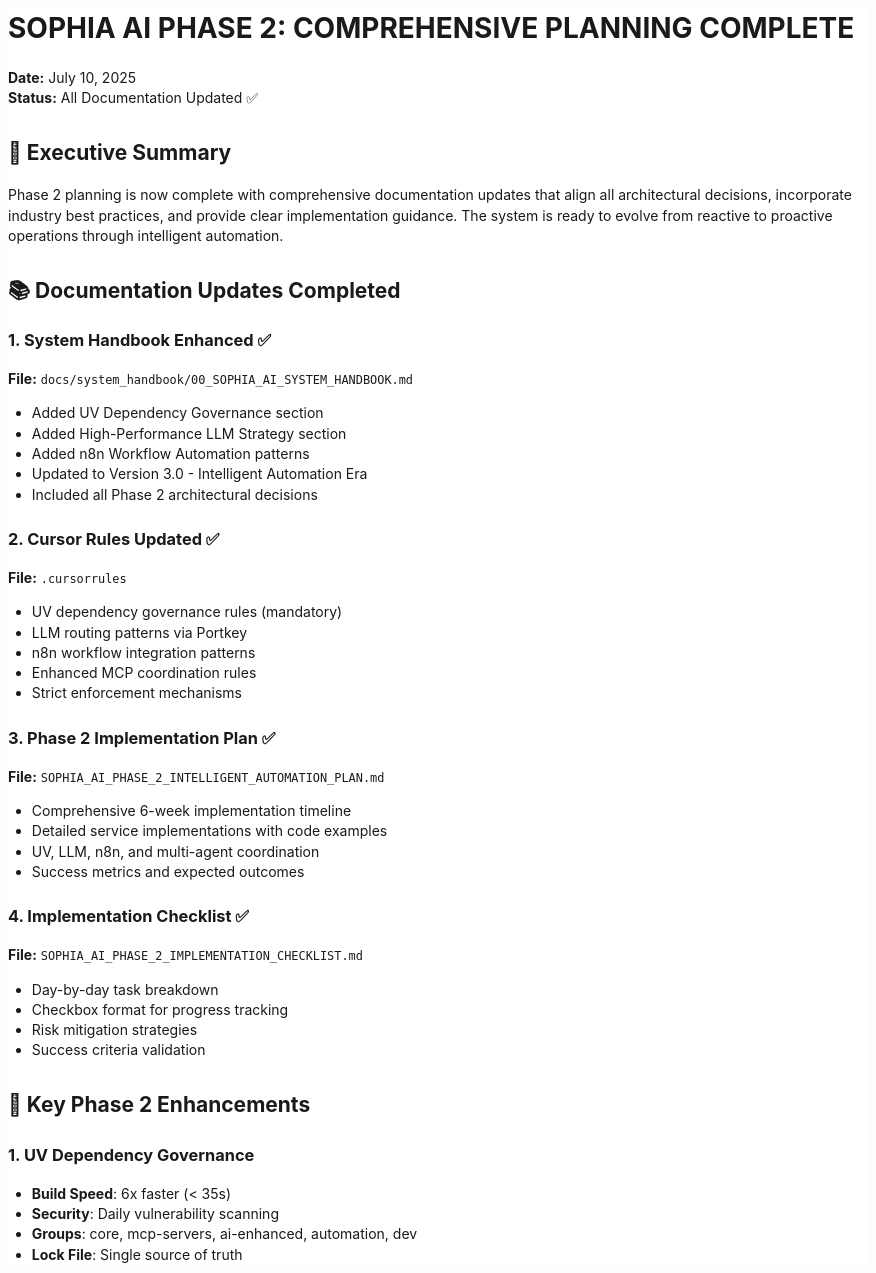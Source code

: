 # SOPHIA AI PHASE 2: COMPREHENSIVE PLANNING COMPLETE
**Date:** July 10, 2025  
**Status:** All Documentation Updated ✅

## 🎯 Executive Summary

Phase 2 planning is now complete with comprehensive documentation updates that align all architectural decisions, incorporate industry best practices, and provide clear implementation guidance. The system is ready to evolve from reactive to proactive operations through intelligent automation.

## 📚 Documentation Updates Completed

### 1. System Handbook Enhanced ✅
**File:** `docs/system_handbook/00_SOPHIA_AI_SYSTEM_HANDBOOK.md`
- Added UV Dependency Governance section
- Added High-Performance LLM Strategy section  
- Added n8n Workflow Automation patterns
- Updated to Version 3.0 - Intelligent Automation Era
- Included all Phase 2 architectural decisions

### 2. Cursor Rules Updated ✅
**File:** `.cursorrules`
- UV dependency governance rules (mandatory)
- LLM routing patterns via Portkey
- n8n workflow integration patterns
- Enhanced MCP coordination rules
- Strict enforcement mechanisms

### 3. Phase 2 Implementation Plan ✅
**File:** `SOPHIA_AI_PHASE_2_INTELLIGENT_AUTOMATION_PLAN.md`
- Comprehensive 6-week implementation timeline
- Detailed service implementations with code examples
- UV, LLM, n8n, and multi-agent coordination
- Success metrics and expected outcomes

### 4. Implementation Checklist ✅
**File:** `SOPHIA_AI_PHASE_2_IMPLEMENTATION_CHECKLIST.md`
- Day-by-day task breakdown
- Checkbox format for progress tracking
- Risk mitigation strategies
- Success criteria validation

## 🚀 Key Phase 2 Enhancements

### 1. UV Dependency Governance
- **Build Speed**: 6x faster (< 35s)
- **Security**: Daily vulnerability scanning
- **Groups**: core, mcp-servers, ai-enhanced, automation, dev
- **Lock File**: Single source of truth
